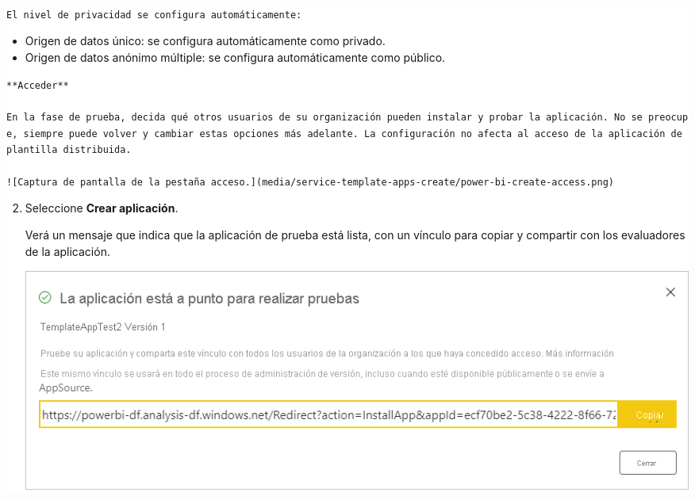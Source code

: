     El nivel de privacidad se configura automáticamente:
   * Origen de datos único: se configura automáticamente como privado.
   * Origen de datos anónimo múltiple: se configura automáticamente como público.

    **Acceder**
    
    En la fase de prueba, decida qué otros usuarios de su organización pueden instalar y probar la aplicación. No se preocupe, siempre puede volver y cambiar estas opciones más adelante. La configuración no afecta al acceso de la aplicación de plantilla distribuida.

    ![Captura de pantalla de la pestaña acceso.](media/service-template-apps-create/power-bi-create-access.png)

2. Seleccione **Crear aplicación**.

    Verá un mensaje que indica que la aplicación de prueba está lista, con un vínculo para copiar y compartir con los evaluadores de la aplicación.

    ![Aplicación de prueba lista](media/service-template-apps-create/power-bi-template-app-test-ready.png)
